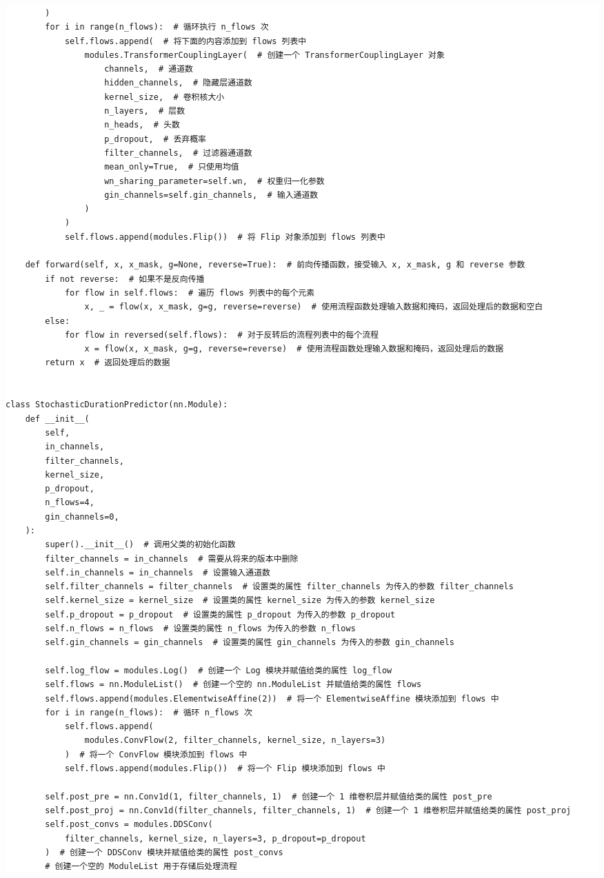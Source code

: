 ```
        )
        for i in range(n_flows):  # 循环执行 n_flows 次
            self.flows.append(  # 将下面的内容添加到 flows 列表中
                modules.TransformerCouplingLayer(  # 创建一个 TransformerCouplingLayer 对象
                    channels,  # 通道数
                    hidden_channels,  # 隐藏层通道数
                    kernel_size,  # 卷积核大小
                    n_layers,  # 层数
                    n_heads,  # 头数
                    p_dropout,  # 丢弃概率
                    filter_channels,  # 过滤器通道数
                    mean_only=True,  # 只使用均值
                    wn_sharing_parameter=self.wn,  # 权重归一化参数
                    gin_channels=self.gin_channels,  # 输入通道数
                )
            )
            self.flows.append(modules.Flip())  # 将 Flip 对象添加到 flows 列表中

    def forward(self, x, x_mask, g=None, reverse=True):  # 前向传播函数，接受输入 x, x_mask, g 和 reverse 参数
        if not reverse:  # 如果不是反向传播
            for flow in self.flows:  # 遍历 flows 列表中的每个元素
                x, _ = flow(x, x_mask, g=g, reverse=reverse)  # 使用流程函数处理输入数据和掩码，返回处理后的数据和空白
        else:
            for flow in reversed(self.flows):  # 对于反转后的流程列表中的每个流程
                x = flow(x, x_mask, g=g, reverse=reverse)  # 使用流程函数处理输入数据和掩码，返回处理后的数据
        return x  # 返回处理后的数据


class StochasticDurationPredictor(nn.Module):
    def __init__(
        self,
        in_channels,
        filter_channels,
        kernel_size,
        p_dropout,
        n_flows=4,
        gin_channels=0,
    ):
        super().__init__()  # 调用父类的初始化函数
        filter_channels = in_channels  # 需要从将来的版本中删除
        self.in_channels = in_channels  # 设置输入通道数
        self.filter_channels = filter_channels  # 设置类的属性 filter_channels 为传入的参数 filter_channels
        self.kernel_size = kernel_size  # 设置类的属性 kernel_size 为传入的参数 kernel_size
        self.p_dropout = p_dropout  # 设置类的属性 p_dropout 为传入的参数 p_dropout
        self.n_flows = n_flows  # 设置类的属性 n_flows 为传入的参数 n_flows
        self.gin_channels = gin_channels  # 设置类的属性 gin_channels 为传入的参数 gin_channels

        self.log_flow = modules.Log()  # 创建一个 Log 模块并赋值给类的属性 log_flow
        self.flows = nn.ModuleList()  # 创建一个空的 nn.ModuleList 并赋值给类的属性 flows
        self.flows.append(modules.ElementwiseAffine(2))  # 将一个 ElementwiseAffine 模块添加到 flows 中
        for i in range(n_flows):  # 循环 n_flows 次
            self.flows.append(
                modules.ConvFlow(2, filter_channels, kernel_size, n_layers=3)
            )  # 将一个 ConvFlow 模块添加到 flows 中
            self.flows.append(modules.Flip())  # 将一个 Flip 模块添加到 flows 中

        self.post_pre = nn.Conv1d(1, filter_channels, 1)  # 创建一个 1 维卷积层并赋值给类的属性 post_pre
        self.post_proj = nn.Conv1d(filter_channels, filter_channels, 1)  # 创建一个 1 维卷积层并赋值给类的属性 post_proj
        self.post_convs = modules.DDSConv(
            filter_channels, kernel_size, n_layers=3, p_dropout=p_dropout
        )  # 创建一个 DDSConv 模块并赋值给类的属性 post_convs
        # 创建一个空的 ModuleList 用于存储后处理流程
```